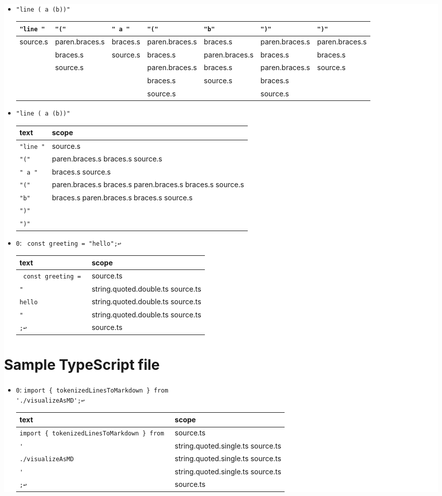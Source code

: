 - `"line ( a (b))"`

  | `"line "` | `"("`          | `" a "`  | `"("`          | `"b"`          | `")"`          | `")"`          |
  | --------- | -------------- | -------- | -------------- | -------------- | -------------- | -------------- |
  | source.s  | paren.braces.s | braces.s | paren.braces.s | braces.s       | paren.braces.s | paren.braces.s |
  |           | braces.s       | source.s | braces.s       | paren.braces.s | braces.s       | braces.s       |
  |           | source.s       |          | paren.braces.s | braces.s       | paren.braces.s | source.s       |
  |           |                |          | braces.s       | source.s       | braces.s       |                |
  |           |                |          | source.s       |                | source.s       |                |

- `"line ( a (b))"`

  | text      | scope                                                    |
  | --------- | -------------------------------------------------------- |
  | `"line "` | source.s                                                 |
  | `"("`     | paren.braces.s braces.s source.s                         |
  | `" a "`   | braces.s source.s                                        |
  | `"("`     | paren.braces.s braces.s paren.braces.s braces.s source.s |
  | `"b"`     | braces.s paren.braces.s braces.s source.s                |
  | `")"`     |                                                          |
  | `")"`     |                                                          |

- `0`: <code> const greeting = &quot;hello&quot;;↩</code>

  | text                            | scope                             |
  | ------------------------------- | --------------------------------- |
  | <code> const greeting = </code> | source.ts                         |
  | <code>&quot;</code>             | string.quoted.double.ts source.ts |
  | <code>hello</code>              | string.quoted.double.ts source.ts |
  | <code>&quot;</code>             | string.quoted.double.ts source.ts |
  | <code>;↩</code>                | source.ts                         |

# Sample TypeScript file

- `0`: <code>import { tokenizedLinesToMarkdown } from &#39;./visualizeAsMD&#39;;↩</code>

  | text                                                   | scope                             |
  | ------------------------------------------------------ | --------------------------------- |
  | <code>import { tokenizedLinesToMarkdown } from </code> | source.ts                         |
  | <code>&#39;</code>                                     | string.quoted.single.ts source.ts |
  | <code>./visualizeAsMD</code>                           | string.quoted.single.ts source.ts |
  | <code>&#39;</code>                                     | string.quoted.single.ts source.ts |
  | <code>;↩</code>                                       | source.ts                         |
